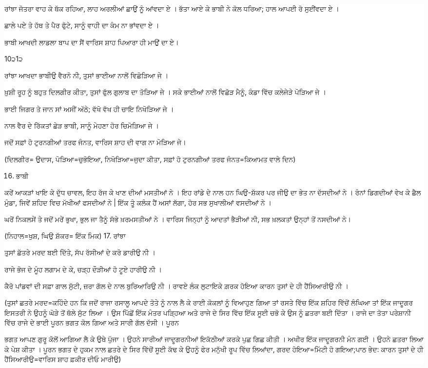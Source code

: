
ਰਾਂਝਾ ਜੋਤਰਾ ਵਾਹ ਕੇ ਥੱਕ ਰਹਿਆ, ਲਾਹ ਅਰਲੀਆਂ ਛਾਉਂ ਨੂੰ ਆਂਵਦਾ ਏ । 
ਭੱਤਾ ਆਏ ਕੇ ਭਾਬੀ ਨੇ ਕੋਲ ਧਰਿਆ; ਹਾਲ ਆਪਈ ਰੋ ਸੁਈਂਵਦਾ ਏ । 

ਛਾਲੇ ਪਏ ਤੇ ਹੱਥ ਤੇ ਪੈਰ ਫੁੱਟੇ, ਸਾਨੂੰ ਵਾਹੀ ਦਾ ਕੰਮ ਨਾ ਭਾਂਵਦਾ ਏ । 

ਭਾਬੀ ਆਖਦੀ ਲਾਡਲਾ ਬਾਪ ਦਾ ਸੈਂ ਵਾਰਿਸ ਸ਼ਾਹ ਪਿਆਰਾ ਹੀ ਮਾਉਂ ਦਾ ਏ। 


10੨1੨ 


ਰਾਂਝਾ ਆਖਦਾ ਭਾਬੀਉ ਵੈਰਨੋ ਨੀ, ਤੁਸਾਂ ਭਾਈਆ ਨਾਲੋਂ ਵਿਛੋੜਿਆ ਜੇ । 

ਖ਼ੁਸ਼ੀ ਰੂਹ ਨੂੰ ਬਹੁਤ ਦਿਲਗੀਰ ਕੀਤਾ, ਤੁਸਾਂ ਫੁੱਲ ਗੁਲਾਬ ਦਾ ਤੋੜਿਆ ਜੇ । 
ਸਕੇ ਭਾਈਆਂ ਨਾਲੋਂ ਵਿਛੋੜ ਮੈਨੂੰ, ਕੰਡਾ ਵਿੱਚ ਕਲੇਜੇੜੇ ਪੋੜਿਆ ਜੇ । 

ਭਾਈ ਜਿਗਰ ਤੇ ਜਾਨ ਸਾਂ ਅਸੀਂ ਅੱਠੇ; ਵੱਖੋ ਵੱਖ ਹੀ ਚਾਇ ਨਿਖੋੜਿਆ ਜੇ । 

ਨਾਲ ਵੈਰ ਦੇ ਰਿੱਕਤਾਂ ਛੇੜ ਭਾਬੀ, ਸਾਨੂੰ ਮੇਹਣਾ ਹੋਰ ਚਿਮੋੜਿਆ ਜੇ । 

ਜਦੋਂ ਸਫ਼ਾਂ ਹੋ ਟੁਰਨਗੀਆਂ ਤਰਫ ਜੰਨਤ, ਵਾਰਿਸ ਸ਼ਾਹ ਦੀ ਵਾਗ ਨਾ ਮੋੜਿਆ ਜੇ। 


(ਦਿਲਗੀਰ= ਉਦਾਸ, ਪੋੜਿਆ=ਚੁਭੋਇਆ, ਨਿਖੋੜਿਆ=ਜੁਦਾ ਕੀਤਾ, ਸਫ਼ਾਂ ਹੋ 
ਟੁਰਨਗੀਆਂ ਤਰਫ ਜੰਨਤ=ਕਿਆਮਤ ਵਾਲੇ ਦਿਨ) 


16. ਭਾਬੀ 


ਕਰੇਂ ਆਕੜਾਂ ਖਾਇ ਕੇ ਦੁੱਧ ਚਾਵਲ, ਇਹ ਰੱਜ ਕੇ ਖਾਣ ਦੀਆਂ ਮਸਤੀਆਂ ਨੇ । 
ਇਹ ਰਾਂਡੇ ਦੇ ਨਾਲ ਹਨ ਘਿਉ-ਸ਼ੱਕਰ ਪਰ ਜੀਉ ਦਾ ਭੇਤ ਨਾ ਦੱਸਦੀਆਂ ਨੇ । 
ਰੰਨਾਂ ਡਿਗਦੀਆਂ ਵੇਖ ਕੇ ਛੈਲ ਮੁੰਡਾ, ਜਿਵੇਂ ਸ਼ਹਿਦ ਵਿਚ ਮੱਖੀਆਂ ਫਸਦੀਆਂ ਨੇ | 
ਇੱਕ ਤੂੰ ਕਲੰਕ ਹੈਂ ਅਸਾਂ ਲੱਗਾ, ਹੋਰ ਸਭ ਸੁਖਾਲੀਆਂ ਵਸਦੀਆਂ ਨੇ । 

ਘਰੋਂ ਨਿਕਲਸੇਂ ਤੇ ਜਦੋਂ ਮਰੇਂ ਭੁਖਾ, ਭੁਲ ਜਾ ਤੈਨੂੰ ਸੱਭੇ ਖ਼ਰਮਸਤੀਆਂ ਨੇ । 
ਵਾਰਿਸ ਜਿਨ੍ਹਾਂ ਨੂੰ ਆਦਤਾਂ ਭੈੜੀਆਂ ਨੀ, ਸਭ ਖ਼ਲਕਤਾਂ ਉਨ੍ਹਾਂ ਤੋਂ ਨਸਦੀਆਂ ਨੇ। 


(ਨਿਹਾਲ=ਖੁਸ਼, ਘਿਉ ਸ਼ੱਕਰ= ਇੱਕ ਮਿਕ) 
17. ਰਾਂਝਾ 


ਤੁਸਾਂ ਛੱਤਰੇ ਮਰਦ ਬਈ ਦਿੱਤੇ, ਸੱਪ ਰੱਸੀਆਂ ਦੇ ਕਰੋ ਡਾਰੀਉ ਨੀ । 

ਰਾਜੇ ਭੋਜ ਦੇ ਮੂੰਹ ਲਗਾਮ ਦੇ ਕੇ, ਚੜ੍ਹ ਦੌੜੀਆਂ ਹੋ ਟੂਏ ਹਾਰੀਉ ਨੀ । 

ਕੈਰੋ ਪਾਂਡਵਾਂ ਦੀ ਸਫ਼ਾ ਗਾਲ ਸੁੱਟੀ, ਜ਼ਰਾ ਗੱਲ ਦੇ ਨਾਲ ਬੁਰਿਆਰਿਉ ਨੀ । 
ਰਾਵਏ ਲੰਕ ਲੁਟਾਇਕੇ ਗ਼ਰਕ ਹੋਇਆ ਕਾਰਨ ਤੁਸਾਂ ਦੇ ਹੀ ਹੈਂਸਿਆਰੀਉ ਨੀ । 


(ਤੁਸਾਂ ਛਤਰੇ ਮਰਦ=ਕਹਿੰਦੇ ਹਨ ਕਿ ਜਦੋਂ ਰਾਜਾ ਰਸਾਲੂ ਆਪਦੇ ਤੋਤੇ ਨੂੰ 
ਨਾਲ ਲੈ ਕੇ ਰਾਈ ਕੋਕਲਾਂ ਨੂੰ ਵਿਆਹੁਣ ਗਿਆ ਤਾਂ ਰਸਤੇ ਵਿੱਚ ਇੱਕ ਸ਼ਹਿਰ 
ਵਿੱਚੋਂ ਲੰਘਿਆ ਤਾਂ ਇੱਕ ਜਾਦੂਗਰ ਇਸਤਰੀ ਨੇ ਉਹਨੂੰ ਘੋੜੇ ਤੋਂ ਥੱਲੇ ਸੁੱਟ 
ਲਿਆ । ਉਸ ਪਿੱਛੋਂ ਇੱਕ ਮੰਤਰ ਪੜ੍ਹਿਆ ਅਤੇ ਰਾਜੇ ਦੇ ਸਿਰ ਵਿੱਚ ਇੱਕ 
ਸੂਈ ਚਭੋ ਕੇ ਉਸ ਨੂੰ ਛਤਰਾ ਬਈ ਦਿੱਤਾ । ਰਾਜੇ ਦਾ ਤੋਤਾ ਪਰੇਸ਼ਾਨੀ ਵਿੱਚ 
ਰਾਜੇ ਦੇ ਭਾਈ ਪੂਰਨ ਭਗਤ ਕੋਲ ਗਿਆ ਅਤੇ ਸਾਰੀ ਗੱਲ ਦੱਸੀ । ਪੂਰਨ 


ਭਗਤ ਆਪਣ ਗੁਰੂ ਕੋਲੋਂ ਆਗਿਆ ਲੈ ਕੇ ਉਥੇ ਪੁੱਜਾ । ਉਹਨੇ ਸਾਰੀਆਂ 
ਜਾਦੂਗਰਨੀਆਂ ਇਕੱਠੀਆਂ ਕਰਕੇ ਪੁਛ ਗਿਛ ਕੀਤੀ । ਅਖੀਰ ਇੱਕ 
ਜਾਦੂਗਰਨੀ ਮੰਨ ਗਈ । ਉਹਨੇ ਛਤਰਾ ਲਿਆ ਕੇ ਪੇਸ਼ ਕੀਤਾ । ਪੂਰਨ 
ਭਗਤ ਦੇ ਹੁਕਮ ਨਾਲ ਛਤਰੇ ਦੇ ਸਿਰ ਵਿੱਚੋਂ ਸੂਈ ਕੱਢ ਕੇ ਉਹਨੂੰ ਫੇਰ 
ਮਨੁੱਖੀ ਰੂਪ ਵਿੱਚ ਲਿਆਂਦਾ, ਗਰਦ ਹੋਇਆ=ਮਿੱਟੀ ਹੋ ਗਇਆ;ਪਾਠ ਭੇਦ: 
ਕਾਰਨ ਤੁਸਾਂ ਦੇ ਹੀ ਹੈਂਸਿਆਰੀਉ=ਵਾਰਿਸ ਸ਼ਾਹ ਫ਼ਕੀਰ ਦੀਓ ਮਾਰੀਉ) 
